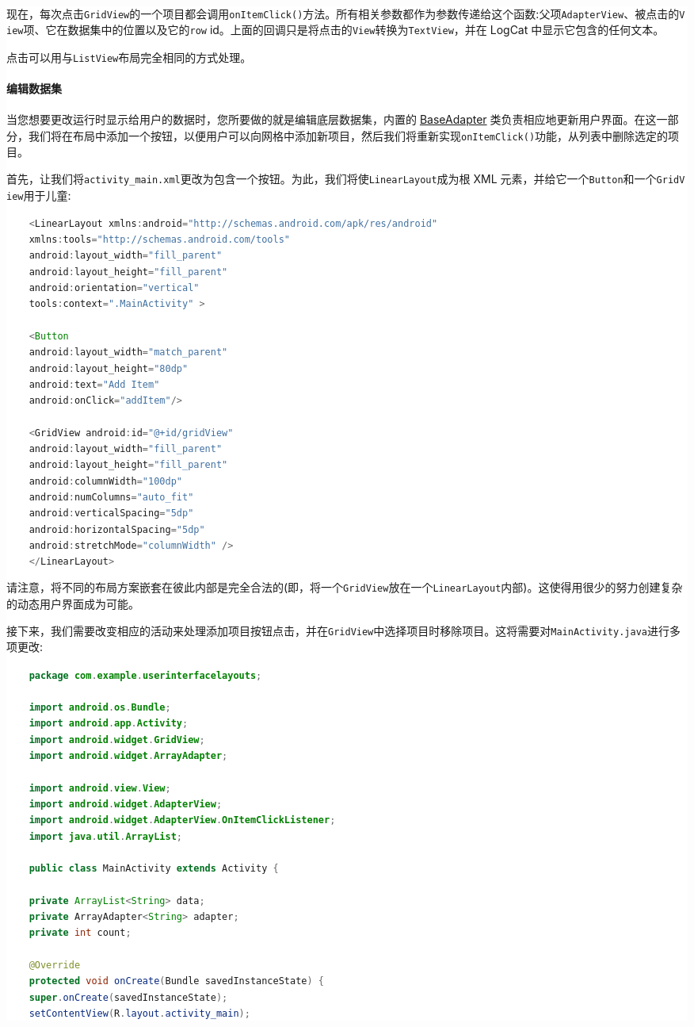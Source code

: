 现在，每次点击`GridView`的一个项目都会调用`onItemClick()`方法。所有相关参数都作为参数传递给这个函数:父项`AdapterView`、被点击的`View`项、它在数据集中的位置以及它的`row` id。上面的回调只是将点击的`View`转换为`TextView`，并在 LogCat 中显示它包含的任何文本。

点击可以用与`ListView`布局完全相同的方式处理。

#### 编辑数据集

当您想要更改运行时显示给用户的数据时，您所要做的就是编辑底层数据集，内置的 [BaseAdapter](http://developer.android.com/reference/android/widget/BaseAdapter.html) 类负责相应地更新用户界面。在这一部分，我们将在布局中添加一个按钮，以便用户可以向网格中添加新项目，然后我们将重新实现`onItemClick()`功能，从列表中删除选定的项目。

首先，让我们将`activity_main.xml`更改为包含一个按钮。为此，我们将使`LinearLayout`成为根 XML 元素，并给它一个`Button`和一个`GridView`用于儿童:

```java
    <LinearLayout xmlns:android="http://schemas.android.com/apk/res/android"
    xmlns:tools="http://schemas.android.com/tools"
    android:layout_width="fill_parent"
    android:layout_height="fill_parent"
    android:orientation="vertical"
    tools:context=".MainActivity" >

    <Button
    android:layout_width="match_parent"
    android:layout_height="80dp"
    android:text="Add Item"
    android:onClick="addItem"/>

    <GridView android:id="@+id/gridView"
    android:layout_width="fill_parent"
    android:layout_height="fill_parent"
    android:columnWidth="100dp"
    android:numColumns="auto_fit"
    android:verticalSpacing="5dp"
    android:horizontalSpacing="5dp"
    android:stretchMode="columnWidth" />
    </LinearLayout>

```

请注意，将不同的布局方案嵌套在彼此内部是完全合法的(即，将一个`GridView`放在一个`LinearLayout`内部)。这使得用很少的努力创建复杂的动态用户界面成为可能。

接下来，我们需要改变相应的活动来处理添加项目按钮点击，并在`GridView`中选择项目时移除项目。这将需要对`MainActivity.java`进行多项更改:

```java
    package com.example.userinterfacelayouts;

    import android.os.Bundle;
    import android.app.Activity;
    import android.widget.GridView;
    import android.widget.ArrayAdapter;

    import android.view.View;
    import android.widget.AdapterView;
    import android.widget.AdapterView.OnItemClickListener;
    import java.util.ArrayList;

    public class MainActivity extends Activity {

    private ArrayList<String> data;
    private ArrayAdapter<String> adapter;
    private int count;

    @Override
    protected void onCreate(Bundle savedInstanceState) {
    super.onCreate(savedInstanceState);
    setContentView(R.layout.activity_main);

```